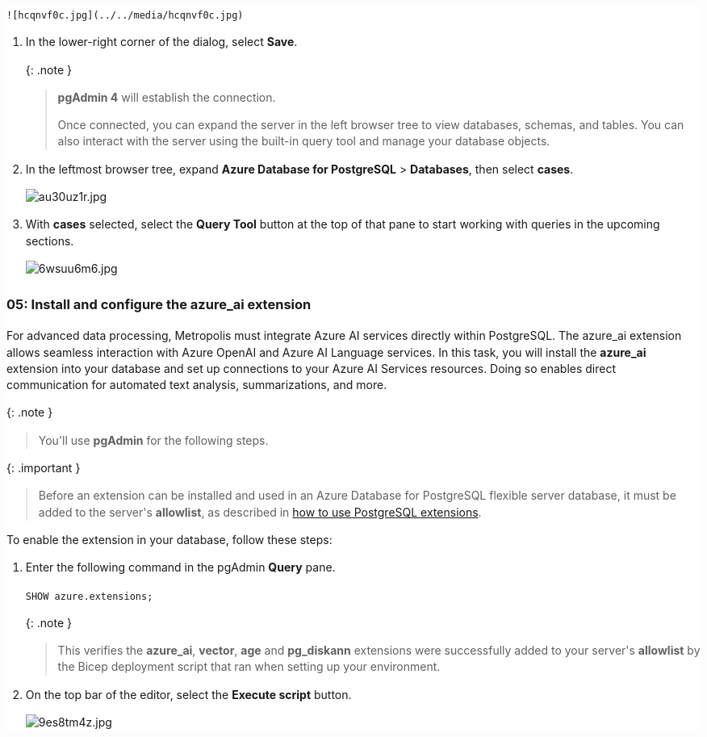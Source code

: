     ![hcqnvf0c.jpg](../../media/hcqnvf0c.jpg)

1. In the lower-right corner of the dialog, select **Save**. 

    {: .note }
    > **pgAdmin 4** will establish the connection.
    >
    > Once connected, you can expand the server in the left browser tree to view databases, schemas, and tables. You can also interact with the server using the built-in query tool and manage your database objects.

1. In the leftmost browser tree, expand **Azure Database for PostgreSQL** > **Databases**, then select **cases**.

    ![au30uz1r.jpg](../../media/au30uz1r.jpg)

1. With **cases** selected, select the **Query Tool** button at the top of that pane to start working with queries in the upcoming sections.

    ![6wsuu6m6.jpg](../../media/6wsuu6m6.jpg)



### 05: Install and configure the azure_ai extension

For advanced data processing, Metropolis must integrate Azure AI services directly within PostgreSQL. The azure_ai extension allows seamless interaction with Azure OpenAI and Azure AI Language services.
In this task, you will install the **azure_ai** extension into your database and set up connections to your Azure AI Services resources. Doing so enables direct communication for automated text analysis, summarizations, and more.

{: .note }
> You'll use **pgAdmin** for the following steps.

{: .important }
> Before an extension can be installed and used in an Azure Database for PostgreSQL flexible server database, it must be added to the server's **allowlist**, as described in [how to use PostgreSQL extensions](https://learn.microsoft.com/azure/postgresql/flexible-server/concepts-extensions#how-to-use-postgresql-extensions).

To enable the extension in your database, follow these steps:

1. Enter the following command in the pgAdmin **Query** pane. 

    ```
    SHOW azure.extensions;
    ```

    {: .note }
    > This verifies the **azure_ai**, **vector**, **age** and **pg_diskann** extensions were successfully added to your server's **allowlist** by the Bicep deployment script that ran when setting up your environment.

1. On the top bar of the editor, select the **Execute script** button.

    ![9es8tm4z.jpg](../../media/9es8tm4z.jpg)
